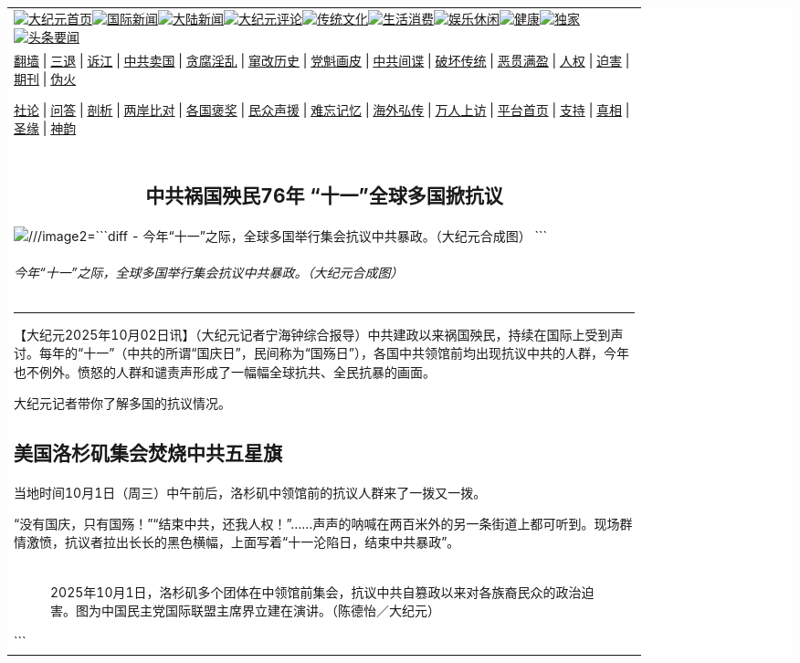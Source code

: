 <a name="1" id="1" target="_blank"></a><span id="1"></span>
<table align=center border="0"><tr><td colspan="2" VALIGN=TOP><a href="https://github.com/1992513/djy/blob/master/gb/nf1351518.md#1"><img src="https://raw.githubusercontent.com/1992513/www/master/t/djy/1.jpg" title="大纪元首页" alt="大纪元首页"></a><a href="https://github.com/1992513/djy/blob/master/gb/n24hr.md#1"><img src="https://raw.githubusercontent.com/1992513/www/master/t/djy/3.jpg" title="国际新闻" alt="国际新闻"></a><a href="https://github.com/1992513/djy/blob/master/gb/nsc413.md#1"><img src="https://raw.githubusercontent.com/1992513/www/master/t/djy/4.jpg" title="大陆新闻" alt="大陆新闻"></a><a href="https://github.com/1992513/djy/blob/master/gb/news392.md#1"><img src="https://raw.githubusercontent.com/1992513/www/master/t/djy/5.jpg" title="大纪元评论" alt="大纪元评论"></a><a href="https://github.com/1992513/djy/blob/master/gb/news2007.md#1"><img src="https://raw.githubusercontent.com/1992513/www/master/t/djy/6.jpg" title="传统文化" alt="传统文化"></a><a href="https://github.com/1992513/djy/blob/master/gb/news2008.md#1"><img src="https://raw.githubusercontent.com/1992513/www/master/t/djy/7.jpg" title="生活消费" alt="生活消费"></a><a href="https://github.com/1992513/djy/blob/master/gb/ncyule.md#1"><img src="https://raw.githubusercontent.com/1992513/www/master/t/djy/8.jpg" title="娱乐休闲" alt="娱乐休闲"></a><a href="https://github.com/1992513/djy/blob/master/gb/nsc1002.md#1"><img src="https://raw.githubusercontent.com/1992513/www/master/t/djy/9.jpg" title="健康" alt="健康"></a><a href="https://github.com/1992513/djy/blob/master/gb/nf6092.md#1"><img src="https://raw.githubusercontent.com/1992513/www/master/t/djy/10a.jpg" title="独家" alt="独家"></a><a href="https://github.com/1992513/djy/blob/master/gb/nf4514.md#1"><img src="https://raw.githubusercontent.com/1992513/www/master/t/djy/12a.jpg" title="头条要闻" alt="头条要闻"></a></td></tr>
<tr><td colspan="2" VALIGN=TOP><a target="_blank" href="https://github.com/1992513/www/blob/master/README.md?zsrh#1">翻墙</a> | <a target="_blank" href="https://github.com/1992513/djy/blob/master/gb/nf5657.md#1">三退</a> | <a target="_blank" href="https://github.com/1992513/djy/blob/master/gb/nf6124.md#1">诉江</a> | <a target="_blank" href="https://github.com/1992513/djy/blob/master/gb/nf1176117.md#1">中共卖国</a> | <a target="_blank" href="https://github.com/1992513/djy/blob/master/gb/nf5773.md#1">贪腐淫乱</a> | <a target="_blank" href="https://github.com/1992513/djy/blob/master/gb/nf1176115.md#1">窜改历史</a> | <a target="_blank" href="https://github.com/1992513/djy/blob/master/gb/nf1176107.md#1">党魁画皮</a> | <a target="_blank" href="https://github.com/1992513/djy/blob/master/gb/nf1320400.md#1">中共间谍</a> | <a target="_blank" href="https://github.com/1992513/djy/blob/master/gb/nf1176114.md#1">破坏传统</a> | <a target="_blank" href="https://github.com/1992513/ntdtv/blob/master/gb/prog447_1.md#1">恶贯满盈</a> | <a target="_blank" href="https://github.com/1992513/djy/blob/master/gb/ncid278.md#1">人权</a> | <a target="_blank" href="https://github.com/1992513/djy/blob/master/gb/nf1176111.md#1">迫害</a> | <a target="_blank" href="https://gitlab.com/szzdlab/mh-qikan/blob/master/README.md#1">期刊</a> | <a target="_blank" href="https://github.com/1992513/djy/blob/master/gb/nf5562.md#1">伪火</a></p><p><a target="_blank" href="https://github.com/1992513/djy/blob/master/gb/9p.md#1">社论</a> | <a target="_blank" href="https://github.com/1992513/djy/blob/master/gb/nf4378.md#1">问答</a> | <a target="_blank" href="https://github.com/1992513/djy/blob/master/gb/nf5792.md#1">剖析</a> | <a target="_blank" href="https://github.com/1992513/djy/blob/master/gb/nf5735.md#1">两岸比对</a> | <a target="_blank" href="https://github.com/1992513/djy/blob/master/gb/nf6119.md#1">各国褒奖</a> | <a target="_blank" href="https://github.com/1992513/djy/blob/master/gb/nf6120.md#1">民众声援</a> | <a target="_blank" href="https://github.com/1992513/djy/blob/master/gb/nf1188594.md#1">难忘记忆</a> | <a target="_blank" href="https://github.com/1992513/djy/blob/master/gb/nf3180.md#1">海外弘传</a> | <a target="_blank" href="https://github.com/1992513/djy/blob/master/gb/nf5410.md#1">万人上访</a> | <a target="_blank" href="https://github.com/1992513/www/blob/master/README.md?zsrh#1">平台首页</a> | <a target="_blank" href="https://github.com/1992513/djy/blob/master/gb/nf4386.md#1">支持</a> | <a target="_blank" href="https://github.com/1992513/djy/blob/master/gb/nf4389.md#1">真相</a> | <a target="_blank" href="https://github.com/1992513/djy/blob/master/gb/nf5790.md#1">圣缘</a> | <a target="_blank" href="https://github.com/1992513/djy/blob/master/gb/nf4786.md#1">神韵</a></td></tr>
<tr><td VALIGN=TOP width="626"><h2 align=center>中共祸国殃民76年 “十一”全球多国掀抗议</h2>
<img width="600" src="https://i.epochtimes.com/assets/uploads/2025/10/id14607365-signal-2025-10-02-162320-600x400.jpeg" />///image2=```diff
- 今年“十一”之际，全球多国举行集会抗议中共暴政。（大纪元合成图）
```
<h6>今年“十一”之际，全球多国举行集会抗议中共暴政。（大纪元合成图）</h6>
<hr>
	<p>【大纪元2025年10月02日讯】（大纪元记者宁海钟综合报导）中共建政以来祸国殃民，持续在国际上受到声讨。每年的“十一”（中共的所谓“国庆日”，民间称为“国殇日”），各国中共领馆前均出现抗议中共的人群，今年也不例外。愤怒的人群和谴责声形成了一幅幅全球抗共、全民抗暴的画面。</p>
<p>大纪元记者带你了解多国的抗议情况。</p>
<h2>美国洛杉矶集会焚烧中共五星旗</h2>
<p>当地时间10月1日（周三）中午前后，洛杉矶中领馆前的抗议人群来了一拨又一拨。</p>
<p>“没有国庆，只有国殇！”“结束中共，还我人权！”……声声的呐喊在两百米外的另一条街道上都可听到。现场群情激愤，抗议者拉出长长的黑色横幅，上面写着“十一沦陷日，结束中共暴政”。</p>
<figure id="attachment_14607273" aria-describedby="caption-attachment-14607273" style="width: 600px" class="wp-caption aligncenter"><a target="_blank" href="https://i.epochtimes.com/assets/uploads/2025/10/id14607273-de3aed9fba6ff9b9e60a5f990f7bbf9f-600x400-1.jpeg"><img decoding="async" class="size-full wp-image-14607273" src="https://i.epochtimes.com/assets/uploads/2025/10/id14607273-de3aed9fba6ff9b9e60a5f990f7bbf9f-600x400-1.jpeg" alt="" width="600" b="400" /></a><figcaption id="caption-attachment-14607273" class="wp-caption-text">2025年10月1日，洛杉矶多个团体在中领馆前集会，抗议中共自篡政以来对各族裔民众的政治迫害。图为中国民主党国际联盟主席界立建在演讲。（陈德怡／大纪元）</figcaption></figure>
```